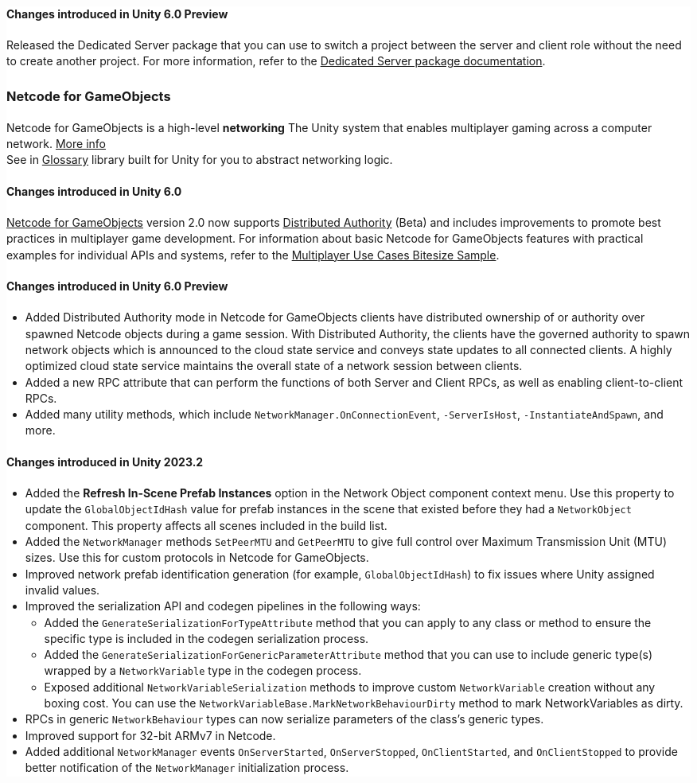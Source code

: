 
#### Changes introduced in Unity 6.0 Preview
Released the Dedicated Server package that you can use to switch a project between the server and client role without the need to create another project. For more information, refer to the [Dedicated Server package documentation](https://docs.unity3d.com/Packages/com.unity.dedicated-server@1.0/manual/index.html).
### Netcode for GameObjects
Netcode for GameObjects is a high-level **networking** The Unity system that enables multiplayer gaming across a computer network. [More info](https://docs.unity3d.com/6000.0/Documentation/Manual/multiplayer.html)  
See in [Glossary](https://docs.unity3d.com/6000.0/Documentation/Manual/Glossary.html#Networking) library built for Unity for you to abstract networking logic. 
#### Changes introduced in Unity 6.0
[Netcode for GameObjects](https://docs-multiplayer.unity3d.com/netcode/current/about/index.html) version 2.0 now supports [Distributed Authority](https://docs-multiplayer.unity3d.com/netcode/current/terms-concepts/distributed-authority/) (Beta) and includes improvements to promote best practices in multiplayer game development. For information about basic Netcode for GameObjects features with practical examples for individual APIs and systems, refer to the [Multiplayer Use Cases Bitesize Sample](https://github.com/Unity-Technologies/com.unity.multiplayer.samples.bitesize/tree/main/Basic/MultiplayerUseCases). 
#### Changes introduced in Unity 6.0 Preview
  * Added Distributed Authority mode in Netcode for GameObjects clients have distributed ownership of or authority over spawned Netcode objects during a game session. With Distributed Authority, the clients have the governed authority to spawn network objects which is announced to the cloud state service and conveys state updates to all connected clients. A highly optimized cloud state service maintains the overall state of a network session between clients.
  * Added a new RPC attribute that can perform the functions of both Server and Client RPCs, as well as enabling client-to-client RPCs.
  * Added many utility methods, which include `NetworkManager.OnConnectionEvent`, `-ServerIsHost`, `-InstantiateAndSpawn`, and more.


#### Changes introduced in Unity 2023.2
  * Added the **Refresh In-Scene Prefab Instances** option in the Network Object component context menu. Use this property to update the `GlobalObjectIdHash` value for prefab instances in the scene that existed before they had a `NetworkObject` component. This property affects all scenes included in the build list.
  * Added the `NetworkManager` methods `SetPeerMTU` and `GetPeerMTU` to give full control over Maximum Transmission Unit (MTU) sizes. Use this for custom protocols in Netcode for GameObjects.
  * Improved network prefab identification generation (for example, `GlobalObjectIdHash`) to fix issues where Unity assigned invalid values.
  * Improved the serialization API and codegen pipelines in the following ways: 
    * Added the `GenerateSerializationForTypeAttribute` method that you can apply to any class or method to ensure the specific type is included in the codegen serialization process.
    * Added the `GenerateSerializationForGenericParameterAttribute` method that you can use to include generic type(s) wrapped by a `NetworkVariable` type in the codegen process.
    * Exposed additional `NetworkVariableSerialization` methods to improve custom `NetworkVariable` creation without any boxing cost. You can use the `NetworkVariableBase.MarkNetworkBehaviourDirty` method to mark NetworkVariables as dirty.
  * RPCs in generic `NetworkBehaviour` types can now serialize parameters of the class’s generic types.
  * Improved support for 32-bit ARMv7 in Netcode.
  * Added additional `NetworkManager` events `OnServerStarted`, `OnServerStopped`, `OnClientStarted`, and `OnClientStopped` to provide better notification of the `NetworkManager` initialization process.
